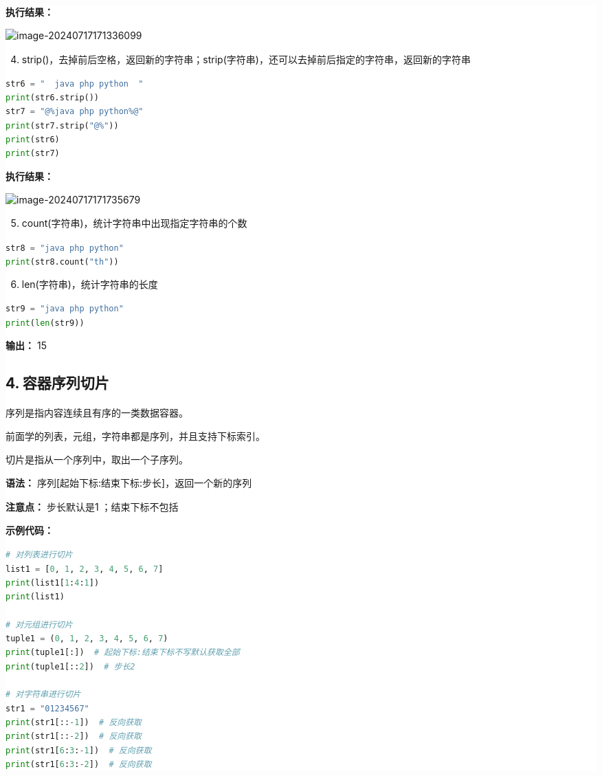 **执行结果：**

![image-20240717171336099](https://bucket-linxc.oss-cn-guangzhou.aliyuncs.com/images/image-20240717171336099.png)

4. strip()，去掉前后空格，返回新的字符串；strip(字符串)，还可以去掉前后指定的字符串，返回新的字符串

```python
str6 = "  java php python  "
print(str6.strip())
str7 = "@%java php python%@"
print(str7.strip("@%"))
print(str6)
print(str7)
```

**执行结果：**

![image-20240717171735679](https://bucket-linxc.oss-cn-guangzhou.aliyuncs.com/images/image-20240717171735679.png)

5. count(字符串)，统计字符串中出现指定字符串的个数

```python
str8 = "java php python"
print(str8.count("th"))
```

6. len(字符串)，统计字符串的长度

```python
str9 = "java php python"
print(len(str9))
```

**输出：** 15

## 4. 容器序列切片

序列是指内容连续且有序的一类数据容器。

前面学的列表，元组，字符串都是序列，并且支持下标索引。

切片是指从一个序列中，取出一个子序列。

**语法：** 序列[起始下标:结束下标:步长]，返回一个新的序列

**注意点：** 步长默认是1 ；结束下标不包括

**示例代码：**

```python
# 对列表进行切片
list1 = [0, 1, 2, 3, 4, 5, 6, 7]
print(list1[1:4:1])
print(list1)

# 对元组进行切片
tuple1 = (0, 1, 2, 3, 4, 5, 6, 7)
print(tuple1[:])  # 起始下标:结束下标不写默认获取全部
print(tuple1[::2])  # 步长2

# 对字符串进行切片
str1 = "01234567"
print(str1[::-1])  # 反向获取
print(str1[::-2])  # 反向获取
print(str1[6:3:-1])  # 反向获取
print(str1[6:3:-2])  # 反向获取
```
